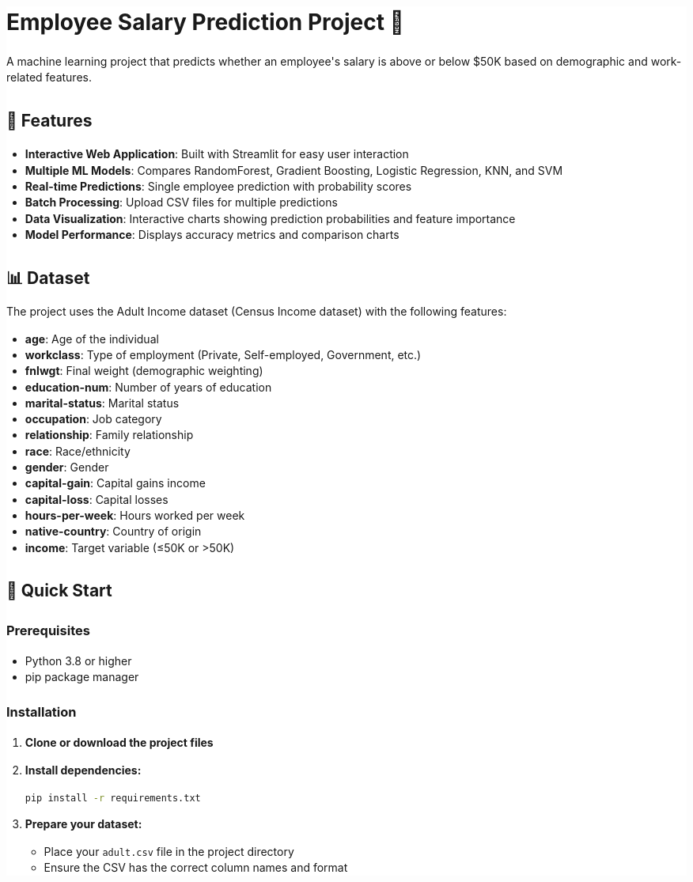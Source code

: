 # Employee Salary Prediction Project 💼

A machine learning project that predicts whether an employee's salary is above or below $50K based on demographic and work-related features.

## 🌟 Features

- **Interactive Web Application**: Built with Streamlit for easy user interaction
- **Multiple ML Models**: Compares RandomForest, Gradient Boosting, Logistic Regression, KNN, and SVM
- **Real-time Predictions**: Single employee prediction with probability scores
- **Batch Processing**: Upload CSV files for multiple predictions
- **Data Visualization**: Interactive charts showing prediction probabilities and feature importance
- **Model Performance**: Displays accuracy metrics and comparison charts

## 📊 Dataset

The project uses the Adult Income dataset (Census Income dataset) with the following features:

- **age**: Age of the individual
- **workclass**: Type of employment (Private, Self-employed, Government, etc.)
- **fnlwgt**: Final weight (demographic weighting)
- **education-num**: Number of years of education
- **marital-status**: Marital status
- **occupation**: Job category
- **relationship**: Family relationship
- **race**: Race/ethnicity
- **gender**: Gender
- **capital-gain**: Capital gains income
- **capital-loss**: Capital losses
- **hours-per-week**: Hours worked per week
- **native-country**: Country of origin
- **income**: Target variable (≤50K or >50K)

## 🚀 Quick Start

### Prerequisites

- Python 3.8 or higher
- pip package manager

### Installation

1. **Clone or download the project files**
2. **Install dependencies:**
   ```bash
   pip install -r requirements.txt
   ```

3. **Prepare your dataset:**
   - Place your `adult.csv` file in the project directory
   - Ensure the CSV has the correct column names and format

